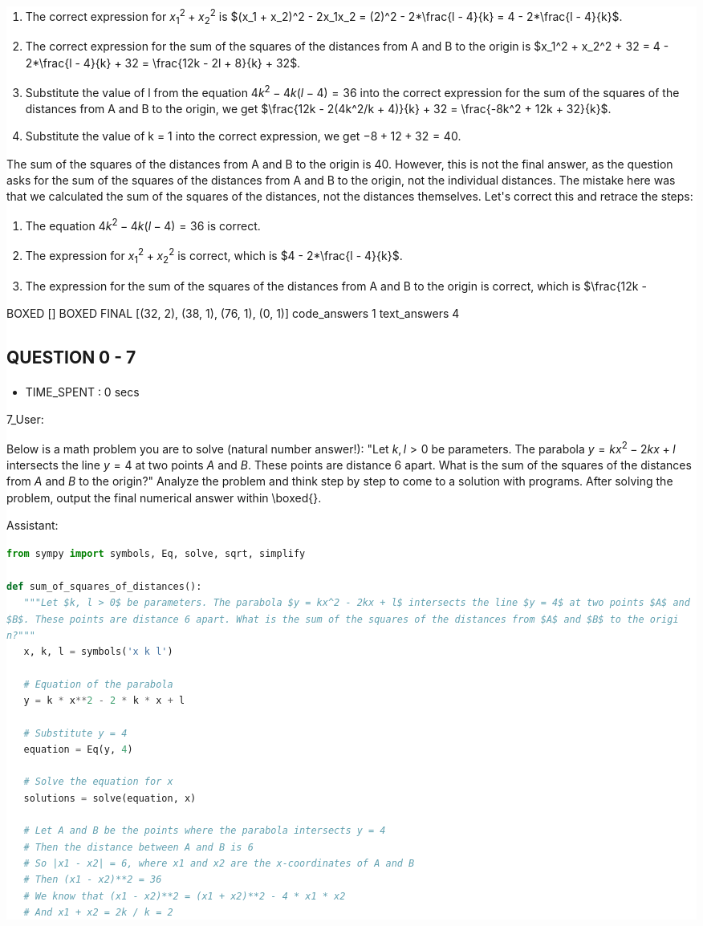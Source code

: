 1. The correct expression for $x_1^2 + x_2^2$ is $(x_1 + x_2)^2 - 2x_1x_2 = (2)^2 - 2*\frac{l - 4}{k} = 4 - 2*\frac{l - 4}{k}$.

2. The correct expression for the sum of the squares of the distances from A and B to the origin is $x_1^2 + x_2^2 + 32 = 4 - 2*\frac{l - 4}{k} + 32 = \frac{12k - 2l + 8}{k} + 32$.

3. Substitute the value of l from the equation $4k^2 - 4k(l - 4) = 36$ into the correct expression for the sum of the squares of the distances from A and B to the origin, we get $\frac{12k - 2(4k^2/k + 4)}{k} + 32 = \frac{-8k^2 + 12k + 32}{k}$.

4. Substitute the value of k = 1 into the correct expression, we get $-8 + 12 + 32 = 40$.

The sum of the squares of the distances from A and B to the origin is 40. However, this is not the final answer, as the question asks for the sum of the squares of the distances from A and B to the origin, not the individual distances. The mistake here was that we calculated the sum of the squares of the distances, not the distances themselves. Let's correct this and retrace the steps:

1. The equation $4k^2 - 4k(l - 4) = 36$ is correct.

2. The expression for $x_1^2 + x_2^2$ is correct, which is $4 - 2*\frac{l - 4}{k}$.

3. The expression for the sum of the squares of the distances from A and B to the origin is correct, which is $\frac{12k -

BOXED []
BOXED FINAL 
[(32, 2), (38, 1), (76, 1), (0, 1)]
code_answers 1 text_answers 4



## QUESTION 0 - 7 
- TIME_SPENT : 0 secs

7_User:

Below is a math problem you are to solve (natural number answer!):
"Let $k, l > 0$ be parameters. The parabola $y = kx^2 - 2kx + l$ intersects the line $y = 4$ at two points $A$ and $B$. These points are distance 6 apart. What is the sum of the squares of the distances from $A$ and $B$ to the origin?"
Analyze the problem and think step by step to come to a solution with programs. After solving the problem, output the final numerical answer within \boxed{}.

Assistant:

 ```python
from sympy import symbols, Eq, solve, sqrt, simplify

def sum_of_squares_of_distances():
    """Let $k, l > 0$ be parameters. The parabola $y = kx^2 - 2kx + l$ intersects the line $y = 4$ at two points $A$ and $B$. These points are distance 6 apart. What is the sum of the squares of the distances from $A$ and $B$ to the origin?"""
    x, k, l = symbols('x k l')

    # Equation of the parabola
    y = k * x**2 - 2 * k * x + l

    # Substitute y = 4
    equation = Eq(y, 4)

    # Solve the equation for x
    solutions = solve(equation, x)

    # Let A and B be the points where the parabola intersects y = 4
    # Then the distance between A and B is 6
    # So |x1 - x2| = 6, where x1 and x2 are the x-coordinates of A and B
    # Then (x1 - x2)**2 = 36
    # We know that (x1 - x2)**2 = (x1 + x2)**2 - 4 * x1 * x2
    # And x1 + x2 = 2k / k = 2
 ```